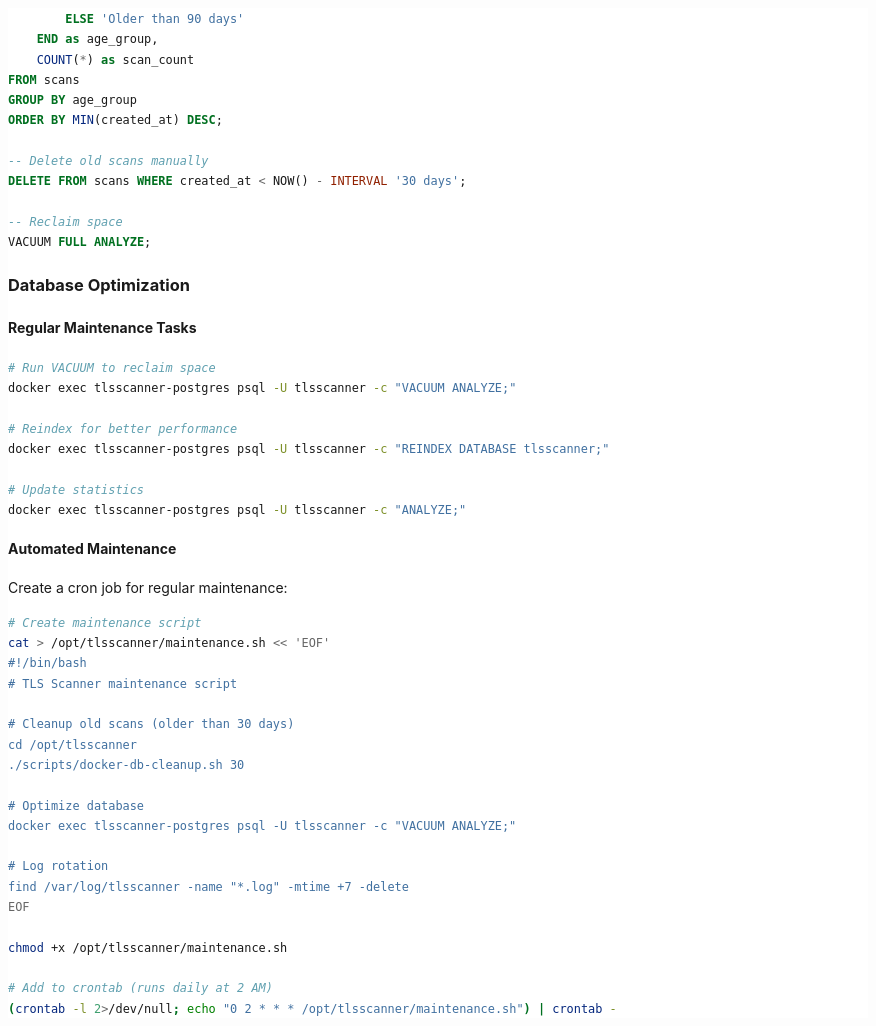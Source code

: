 ```sql
        ELSE 'Older than 90 days'
    END as age_group,
    COUNT(*) as scan_count
FROM scans
GROUP BY age_group
ORDER BY MIN(created_at) DESC;

-- Delete old scans manually
DELETE FROM scans WHERE created_at < NOW() - INTERVAL '30 days';

-- Reclaim space
VACUUM FULL ANALYZE;
```

### Database Optimization

#### Regular Maintenance Tasks

```bash
# Run VACUUM to reclaim space
docker exec tlsscanner-postgres psql -U tlsscanner -c "VACUUM ANALYZE;"

# Reindex for better performance
docker exec tlsscanner-postgres psql -U tlsscanner -c "REINDEX DATABASE tlsscanner;"

# Update statistics
docker exec tlsscanner-postgres psql -U tlsscanner -c "ANALYZE;"
```

#### Automated Maintenance

Create a cron job for regular maintenance:

```bash
# Create maintenance script
cat > /opt/tlsscanner/maintenance.sh << 'EOF'
#!/bin/bash
# TLS Scanner maintenance script

# Cleanup old scans (older than 30 days)
cd /opt/tlsscanner
./scripts/docker-db-cleanup.sh 30

# Optimize database
docker exec tlsscanner-postgres psql -U tlsscanner -c "VACUUM ANALYZE;"

# Log rotation
find /var/log/tlsscanner -name "*.log" -mtime +7 -delete
EOF

chmod +x /opt/tlsscanner/maintenance.sh

# Add to crontab (runs daily at 2 AM)
(crontab -l 2>/dev/null; echo "0 2 * * * /opt/tlsscanner/maintenance.sh") | crontab -
```
